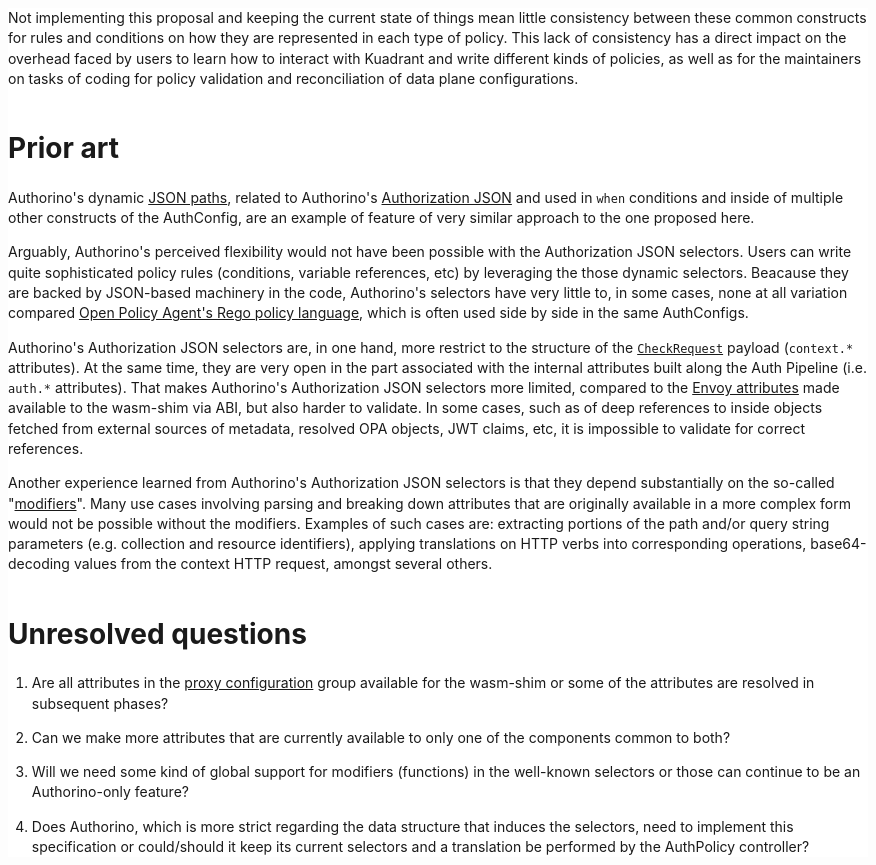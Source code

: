 Not implementing this proposal and keeping the current state of things mean little consistency between these common constructs for rules and conditions on how they are represented in each type of policy. This lack of consistency has a direct impact on the overhead faced by users to learn how to interact with Kuadrant and write different kinds of policies, as well as for the maintainers on tasks of coding for policy validation and reconciliation of data plane configurations.

# Prior art
[prior-art]: #prior-art

Authorino's dynamic [JSON paths](https://github.com/Kuadrant/authorino/blob/main/docs/features.md#common-feature-json-paths-valuefromauthjson), related to Authorino's [Authorization JSON](https://github.com/Kuadrant/authorino/blob/main/docs/architecture.md#the-authorization-json) and used in `when` conditions and inside of multiple other constructs of the AuthConfig, are an example of feature of very similar approach to the one proposed here.

Arguably, Authorino's perceived flexibility would not have been possible with the Authorization JSON selectors. Users can write quite sophisticated policy rules (conditions, variable references, etc) by leveraging the those dynamic selectors. Beacause they are backed by JSON-based machinery in the code, Authorino's selectors have very little to, in some cases, none at all variation compared [Open Policy Agent's Rego policy language](https://www.openpolicyagent.org/docs/latest/policy-reference/), which is often used side by side in the same AuthConfigs.

Authorino's Authorization JSON selectors are, in one hand, more restrict to the structure of the [`CheckRequest`](https://pkg.go.dev/github.com/envoyproxy/go-control-plane/envoy/service/auth/v3?utm_source=gopls#CheckRequest) payload (`context.*` attributes). At the same time, they are very open in the part associated with the internal attributes built along the Auth Pipeline (i.e. `auth.*` attributes). That makes Authorino's Authorization JSON selectors more limited, compared to the [Envoy attributes](https://www.envoyproxy.io/docs/envoy/latest/intro/arch_overview/advanced/attributes) made available to the wasm-shim via ABI, but also harder to validate. In some cases, such as of deep references to inside objects fetched from external sources of metadata, resolved OPA objects, JWT claims, etc, it is impossible to validate for correct references.

Another experience learned from Authorino's Authorization JSON selectors is that they depend substantially on the so-called "[modifiers](https://github.com/Kuadrant/authorino/blob/main/docs/features.md#string-modifiers)". Many use cases involving parsing and breaking down attributes that are originally available in a more complex form would not be possible without the modifiers. Examples of such cases are: extracting portions of the path and/or query string parameters (e.g. collection and resource identifiers), applying translations on HTTP verbs into corresponding operations, base64-decoding values from the context HTTP request, amongst several others.

# Unresolved questions
[unresolved-questions]: #unresolved-questions

1. Are all attributes in the [proxy configuration](#proxy-configuration-attributes) group available for the wasm-shim or some of the attributes are resolved in subsequent phases?

2. Can we make more attributes that are currently available to only one of the components common to both?

3. Will we need some kind of global support for modifiers (functions) in the well-known selectors or those can continue to be an Authorino-only feature?

4. Does Authorino, which is more strict regarding the data structure that induces the selectors, need to implement this specification or could/should it keep its current selectors and a translation be performed by the AuthPolicy controller?


[summary]: #summary
[motivation]: #motivation
[guide-level-explanation]: #guide-level-explanation
[reference-level-explanation]: #reference-level-explanation
[drawbacks]: #drawbacks
[rationale-and-alternatives]: #rationale-and-alternatives
[future-possibilities]: #future-possibilities